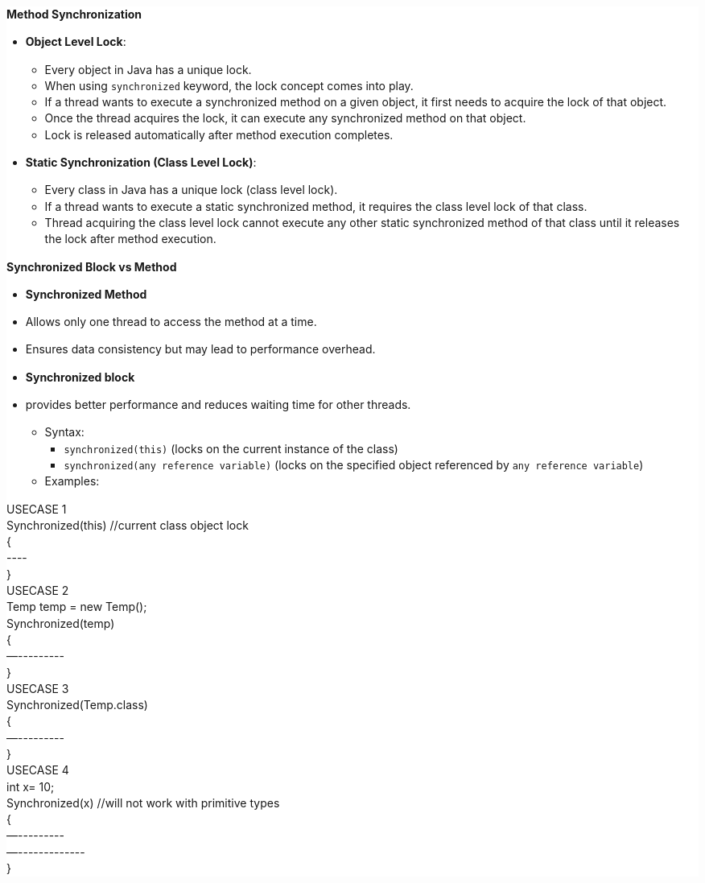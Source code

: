 **Method Synchronization**

- **Object Level Lock**:
  - Every object in Java has a unique lock.
  - When using `synchronized` keyword, the lock concept comes into play.
  - If a thread wants to execute a synchronized method on a given object, it first needs to acquire the lock of that object.
  - Once the thread acquires the lock, it can execute any synchronized method on that object.
  - Lock is released automatically after method execution completes.

- **Static Synchronization (Class Level Lock)**:
  - Every class in Java has a unique lock (class level lock).
  - If a thread wants to execute a static synchronized method, it requires the class level lock of that class.
  - Thread acquiring the class level lock cannot execute any other static synchronized method of that class until it releases the lock after method execution.

**Synchronized Block vs Method**
- **Synchronized Method**
 - Allows only one thread to access the method at a time.
 - Ensures data consistency but may lead to performance overhead.

- **Synchronized block**
- provides better performance and reduces waiting time for other threads.
  - Syntax:
     - `synchronized(this)` (locks on the current instance of the class)
     - `synchronized(any reference variable)` (locks on the specified object referenced by `any reference variable`)   
  - Examples: 
    
 USECASE 1  
    Synchronized(this)  //current class object lock   
    {   
     ----   
    }   
  USECASE 2    
   Temp temp = new Temp();   
   Synchronized(temp)    
   {   
     —---------   
   }    
  USECASE 3    
   Synchronized(Temp.class)    
   {   
   —---------   
   }   
  USECASE 4   
   int x= 10;   
   Synchronized(x)  //will not work with primitive types    
   {   
    —---------   
    —-------------    
   }    
      